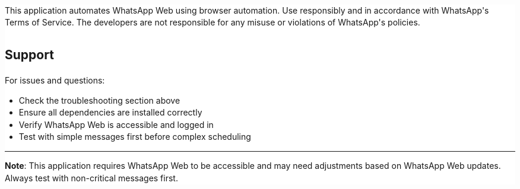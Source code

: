 This application automates WhatsApp Web using browser automation. Use responsibly and in accordance with WhatsApp's Terms of Service. The developers are not responsible for any misuse or violations of WhatsApp's policies.

## Support

For issues and questions:
- Check the troubleshooting section above
- Ensure all dependencies are installed correctly
- Verify WhatsApp Web is accessible and logged in
- Test with simple messages first before complex scheduling

---

**Note**: This application requires WhatsApp Web to be accessible and may need adjustments based on WhatsApp Web updates. Always test with non-critical messages first.
